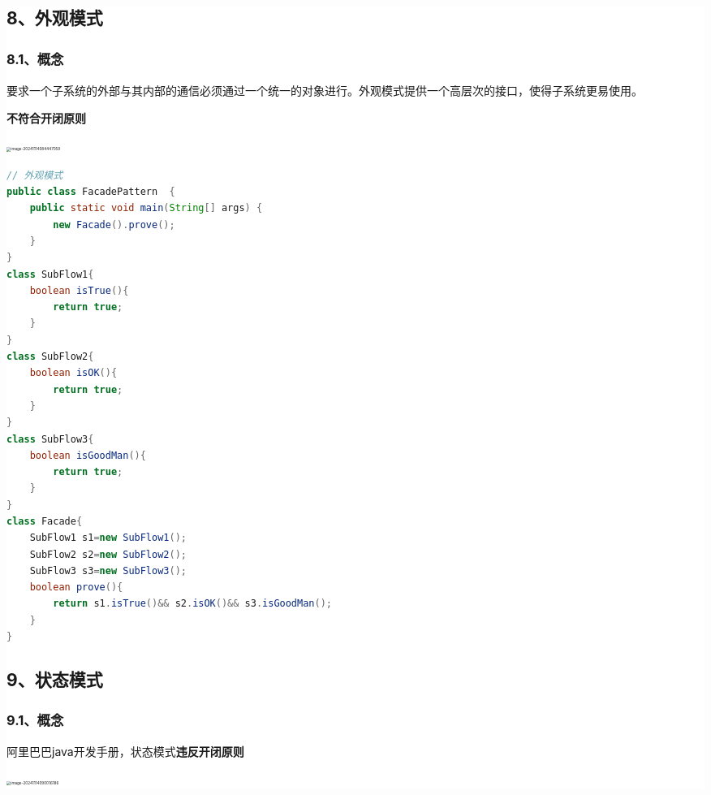 
## 8、外观模式

### 8.1、概念

要求一个子系统的外部与其内部的通信必须通过一个统一的对象进行。外观模式提供一个高层次的接口，使得子系统更易使用。

**不符合开闭原则**

<img src="https://raw.githubusercontent.com/raosirui/Picture/main/markdown/202411140844202.png" alt="image-20241114084447059" style="zoom: 33%;" />

```java
// 外观模式
public class FacadePattern  {
    public static void main(String[] args) {
        new Facade().prove();
    }
}
class SubFlow1{
    boolean isTrue(){
        return true;
    }
}
class SubFlow2{
    boolean isOK(){
        return true;
    }
}
class SubFlow3{
    boolean isGoodMan(){
        return true;
    }
}
class Facade{
    SubFlow1 s1=new SubFlow1();
    SubFlow2 s2=new SubFlow2();
    SubFlow3 s3=new SubFlow3();
    boolean prove(){
        return s1.isTrue()&& s2.isOK()&& s3.isGoodMan();
    }
}
```



## 9、状态模式

### 9.1、概念

阿里巴巴java开发手册，状态模式**违反开闭原则**

<img src="https://raw.githubusercontent.com/raosirui/Picture/main/markdown/202411140900324.png" alt="image-20241114090016186" style="zoom: 33%;" />
